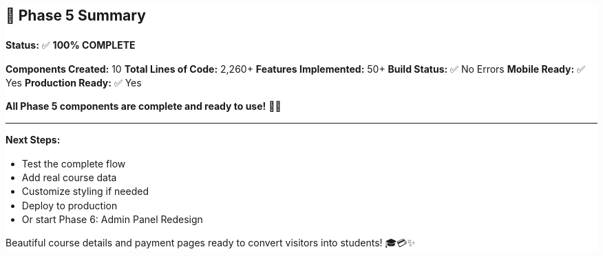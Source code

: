 
## 🎊 Phase 5 Summary

**Status:** ✅ **100% COMPLETE**

**Components Created:** 10 **Total Lines of Code:** 2,260+ **Features
Implemented:** 50+ **Build Status:** ✅ No Errors **Mobile Ready:** ✅ Yes
**Production Ready:** ✅ Yes

**All Phase 5 components are complete and ready to use!** 🎨✨

---

**Next Steps:**

- Test the complete flow
- Add real course data
- Customize styling if needed
- Deploy to production
- Or start Phase 6: Admin Panel Redesign

Beautiful course details and payment pages ready to convert visitors into
students! 🎓💳✨
